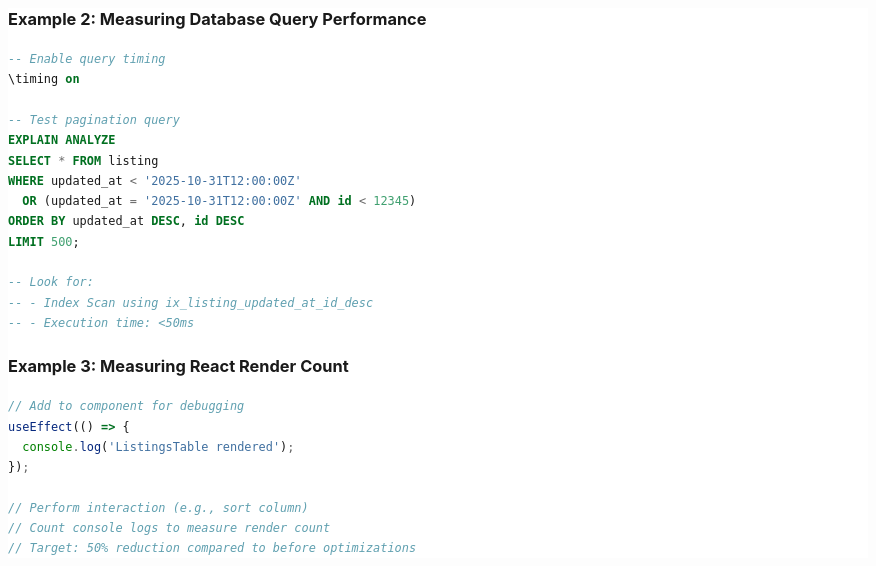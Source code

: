 ### Example 2: Measuring Database Query Performance

```sql
-- Enable query timing
\timing on

-- Test pagination query
EXPLAIN ANALYZE
SELECT * FROM listing
WHERE updated_at < '2025-10-31T12:00:00Z'
  OR (updated_at = '2025-10-31T12:00:00Z' AND id < 12345)
ORDER BY updated_at DESC, id DESC
LIMIT 500;

-- Look for:
-- - Index Scan using ix_listing_updated_at_id_desc
-- - Execution time: <50ms
```

### Example 3: Measuring React Render Count

```typescript
// Add to component for debugging
useEffect(() => {
  console.log('ListingsTable rendered');
});

// Perform interaction (e.g., sort column)
// Count console logs to measure render count
// Target: 50% reduction compared to before optimizations
```
